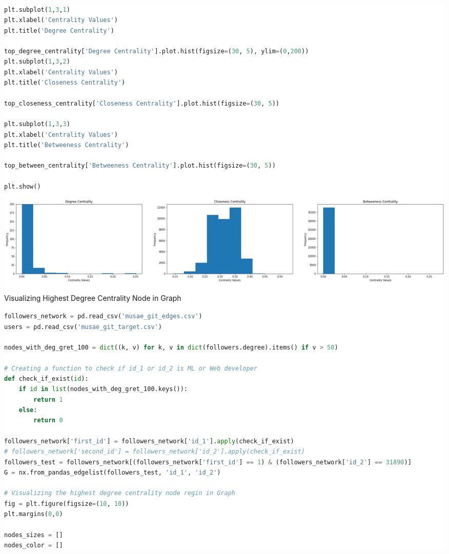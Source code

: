 


```python
plt.subplot(1,3,1)
plt.xlabel('Centrality Values')
plt.title('Degree Centrality')

top_degree_centrality['Degree Centrality'].plot.hist(figsize=(30, 5), ylim=(0,200))
plt.subplot(1,3,2)
plt.xlabel('Centrality Values')
plt.title('Closeness Centrality')

top_closeness_centrality['Closeness Centrality'].plot.hist(figsize=(30, 5))

plt.subplot(1,3,3)
plt.xlabel('Centrality Values')
plt.title('Betweeness Centrality')

top_between_centrality['Betweeness Centrality'].plot.hist(figsize=(30, 5))

plt.show()

```


    
![png](GitHub%20Social%20Network%20Code%20File_37_0.png)
    


Visualizing Highest Degree Centrality Node in Graph


```python
followers_network = pd.read_csv('musae_git_edges.csv')
users = pd.read_csv('musae_git_target.csv')

nodes_with_deg_gret_100 = dict((k, v) for k, v in dict(followers.degree).items() if v > 50)

# Creating a function to check if id_1 or id_2 is ML or Web developer
def check_if_exist(id):
    if id in list(nodes_with_deg_gret_100.keys()):
        return 1
    else:
        return 0

followers_network['first_id'] = followers_network['id_1'].apply(check_if_exist)
# followers_network['second_id'] = followers_network['id_2'].apply(check_if_exist)
followers_test = followers_network[(followers_network['first_id'] == 1) & (followers_network['id_2'] == 31890)]
G = nx.from_pandas_edgelist(followers_test, 'id_1', 'id_2')

# Visualizing the highest degree centrality node regin in Graph
fig = plt.figure(figsize=(10, 10))
plt.margins(0,0)

nodes_sizes = []
nodes_color = []

```